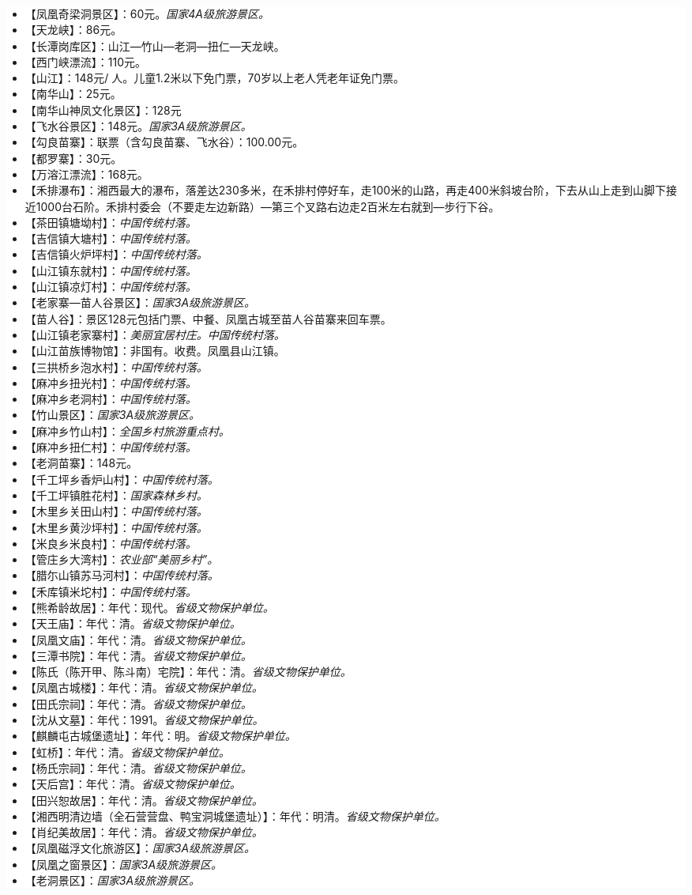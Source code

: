 * 【凤凰奇梁洞景区】：60元。*国家4A级旅游景区。*  
* 【天龙峡】：86元。  
* 【长潭岗库区】：山江—竹山—老洞—扭仁—天龙峡。  
* 【西门峡漂流】：110元。  
* 【山江】：148元/ 人。儿童1.2米以下免门票，70岁以上老人凭老年证免门票。  
* 【南华山】：25元。  
* 【南华山神凤文化景区】：128元  
* 【飞水谷景区】：148元。*国家3A级旅游景区。*  
* 【勾良苗寨】：联票（含勾良苗寨、飞水谷）：100.00元。  
* 【都罗寨】：30元。  
* 【万溶江漂流】：168元。  
* 【禾排瀑布】：湘西最大的瀑布，落差达230多米，在禾排村停好车，走100米的山路，再走400米斜坡台阶，下去从山上走到山脚下接近1000台石阶。禾排村委会（不要走左边新路）—第三个叉路右边走2百米左右就到—步行下谷。  
* 【茶田镇塘坳村】：*中国传统村落。*  
* 【吉信镇大塘村】：*中国传统村落。*  
* 【吉信镇火炉坪村】：*中国传统村落。*  
* 【山江镇东就村】：*中国传统村落。*  
* 【山江镇凉灯村】：*中国传统村落。*  
* 【老家寨—苗人谷景区】：*国家3A级旅游景区。*  
* 【苗人谷】：景区128元包括门票、中餐、凤凰古城至苗人谷苗寨来回车票。  
* 【山江镇老家寨村】：*美丽宜居村庄。中国传统村落。*  
* 【山江苗族博物馆】：非国有。收费。凤凰县山江镇。  
* 【三拱桥乡泡水村】：*中国传统村落。*  
* 【麻冲乡扭光村】：*中国传统村落。*  
* 【麻冲乡老洞村】：*中国传统村落。*  
* 【竹山景区】：*国家3A级旅游景区。*  
* 【麻冲乡竹山村】：*全国乡村旅游重点村。*  
* 【麻冲乡扭仁村】：*中国传统村落。*  
* 【老洞苗寨】：148元。  
* 【千工坪乡香炉山村】：*中国传统村落。*  
* 【千工坪镇胜花村】：*国家森林乡村。*  
* 【木里乡关田山村】：*中国传统村落。*  
* 【木里乡黄沙坪村】：*中国传统村落。*  
* 【米良乡米良村】：*中国传统村落。*  
* 【管庄乡大湾村】：*农业部“美丽乡村”。*  
* 【腊尓山镇苏马河村】：*中国传统村落。*  
* 【禾库镇米坨村】：*中国传统村落。*  
* 【熊希龄故居】：年代：现代。*省级文物保护单位。*  
* 【天王庙】：年代：清。*省级文物保护单位。*  
* 【凤凰文庙】：年代：清。*省级文物保护单位。*  
* 【三潭书院】：年代：清。*省级文物保护单位。*  
* 【陈氏（陈开甲、陈斗南）宅院】：年代：清。*省级文物保护单位。*  
* 【凤凰古城楼】：年代：清。*省级文物保护单位。*  
* 【田氏宗祠】：年代：清。*省级文物保护单位。*  
* 【沈从文墓】：年代：1991。*省级文物保护单位。*  
* 【麒麟屯古城堡遗址】：年代：明。*省级文物保护单位。*  
* 【虹桥】：年代：清。*省级文物保护单位。*  
* 【杨氏宗祠】：年代：清。*省级文物保护单位。*  
* 【天后宫】：年代：清。*省级文物保护单位。*  
* 【田兴恕故居】：年代：清。*省级文物保护单位。*  
* 【湘西明清边墙（全石营营盘、鸭宝洞城堡遗址）】：年代：明清。*省级文物保护单位。*  
* 【肖纪美故居】：年代：清。*省级文物保护单位。*  
* 【凤凰磁浮文化旅游区】：*国家3A级旅游景区。*  
* 【凤凰之窗景区】：*国家3A级旅游景区。*  
* 【老洞景区】：*国家3A级旅游景区。*  
